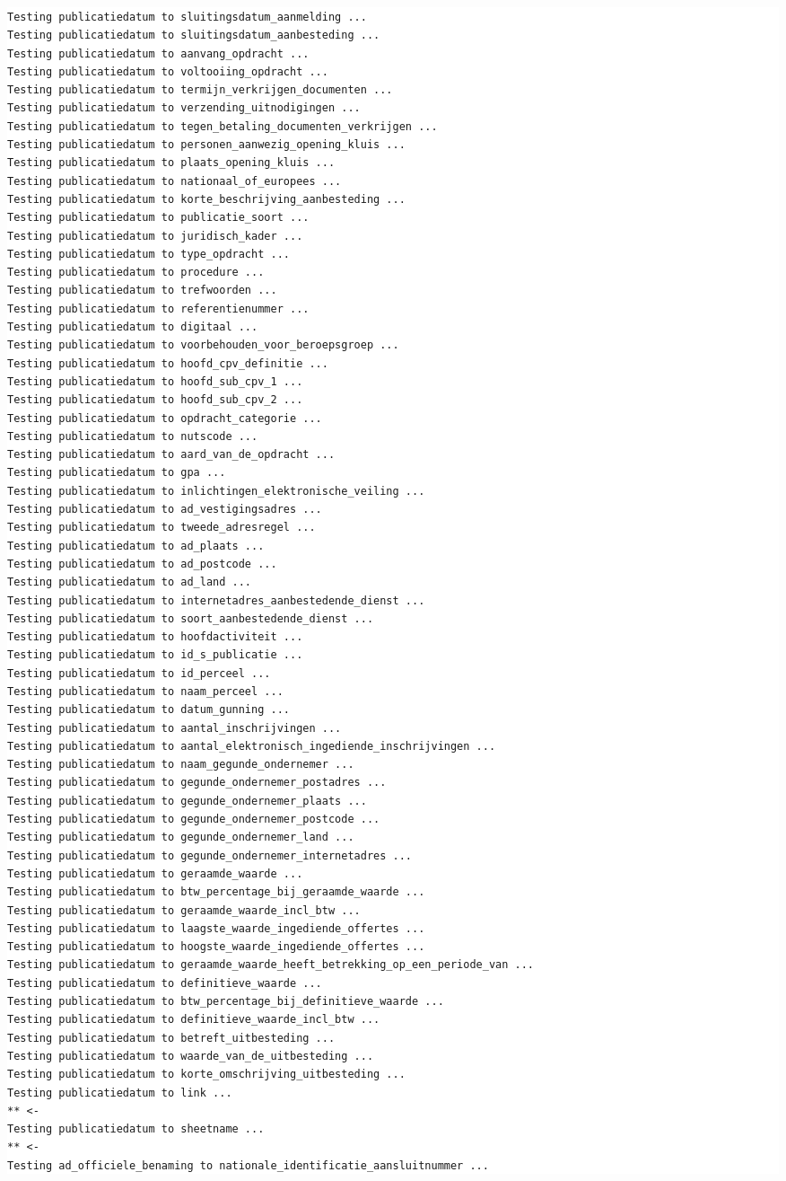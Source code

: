     Testing publicatiedatum to sluitingsdatum_aanmelding ...
    Testing publicatiedatum to sluitingsdatum_aanbesteding ...
    Testing publicatiedatum to aanvang_opdracht ...
    Testing publicatiedatum to voltooiing_opdracht ...
    Testing publicatiedatum to termijn_verkrijgen_documenten ...
    Testing publicatiedatum to verzending_uitnodigingen ...
    Testing publicatiedatum to tegen_betaling_documenten_verkrijgen ...
    Testing publicatiedatum to personen_aanwezig_opening_kluis ...
    Testing publicatiedatum to plaats_opening_kluis ...
    Testing publicatiedatum to nationaal_of_europees ...
    Testing publicatiedatum to korte_beschrijving_aanbesteding ...
    Testing publicatiedatum to publicatie_soort ...
    Testing publicatiedatum to juridisch_kader ...
    Testing publicatiedatum to type_opdracht ...
    Testing publicatiedatum to procedure ...
    Testing publicatiedatum to trefwoorden ...
    Testing publicatiedatum to referentienummer ...
    Testing publicatiedatum to digitaal ...
    Testing publicatiedatum to voorbehouden_voor_beroepsgroep ...
    Testing publicatiedatum to hoofd_cpv_definitie ...
    Testing publicatiedatum to hoofd_sub_cpv_1 ...
    Testing publicatiedatum to hoofd_sub_cpv_2 ...
    Testing publicatiedatum to opdracht_categorie ...
    Testing publicatiedatum to nutscode ...
    Testing publicatiedatum to aard_van_de_opdracht ...
    Testing publicatiedatum to gpa ...
    Testing publicatiedatum to inlichtingen_elektronische_veiling ...
    Testing publicatiedatum to ad_vestigingsadres ...
    Testing publicatiedatum to tweede_adresregel ...
    Testing publicatiedatum to ad_plaats ...
    Testing publicatiedatum to ad_postcode ...
    Testing publicatiedatum to ad_land ...
    Testing publicatiedatum to internetadres_aanbestedende_dienst ...
    Testing publicatiedatum to soort_aanbestedende_dienst ...
    Testing publicatiedatum to hoofdactiviteit ...
    Testing publicatiedatum to id_s_publicatie ...
    Testing publicatiedatum to id_perceel ...
    Testing publicatiedatum to naam_perceel ...
    Testing publicatiedatum to datum_gunning ...
    Testing publicatiedatum to aantal_inschrijvingen ...
    Testing publicatiedatum to aantal_elektronisch_ingediende_inschrijvingen ...
    Testing publicatiedatum to naam_gegunde_ondernemer ...
    Testing publicatiedatum to gegunde_ondernemer_postadres ...
    Testing publicatiedatum to gegunde_ondernemer_plaats ...
    Testing publicatiedatum to gegunde_ondernemer_postcode ...
    Testing publicatiedatum to gegunde_ondernemer_land ...
    Testing publicatiedatum to gegunde_ondernemer_internetadres ...
    Testing publicatiedatum to geraamde_waarde ...
    Testing publicatiedatum to btw_percentage_bij_geraamde_waarde ...
    Testing publicatiedatum to geraamde_waarde_incl_btw ...
    Testing publicatiedatum to laagste_waarde_ingediende_offertes ...
    Testing publicatiedatum to hoogste_waarde_ingediende_offertes ...
    Testing publicatiedatum to geraamde_waarde_heeft_betrekking_op_een_periode_van ...
    Testing publicatiedatum to definitieve_waarde ...
    Testing publicatiedatum to btw_percentage_bij_definitieve_waarde ...
    Testing publicatiedatum to definitieve_waarde_incl_btw ...
    Testing publicatiedatum to betreft_uitbesteding ...
    Testing publicatiedatum to waarde_van_de_uitbesteding ...
    Testing publicatiedatum to korte_omschrijving_uitbesteding ...
    Testing publicatiedatum to link ...
    ** <-
    Testing publicatiedatum to sheetname ...
    ** <-
    Testing ad_officiele_benaming to nationale_identificatie_aansluitnummer ...